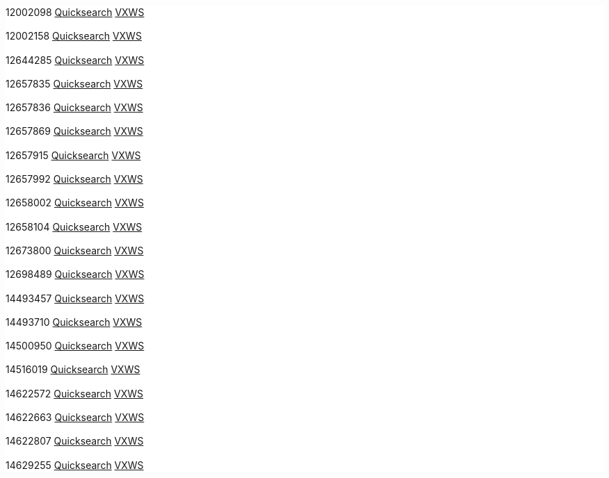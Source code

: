12002098 [Quicksearch](https://search.library.yale.edu/catalog/12002098) [VXWS](http://prodorbis.library.yale.edu:7014/vxws/GetHoldingsService?bibId=12002098)

12002158 [Quicksearch](https://search.library.yale.edu/catalog/12002158) [VXWS](http://prodorbis.library.yale.edu:7014/vxws/GetHoldingsService?bibId=12002158)

12644285 [Quicksearch](https://search.library.yale.edu/catalog/12644285) [VXWS](http://prodorbis.library.yale.edu:7014/vxws/GetHoldingsService?bibId=12644285)

12657835 [Quicksearch](https://search.library.yale.edu/catalog/12657835) [VXWS](http://prodorbis.library.yale.edu:7014/vxws/GetHoldingsService?bibId=12657835)

12657836 [Quicksearch](https://search.library.yale.edu/catalog/12657836) [VXWS](http://prodorbis.library.yale.edu:7014/vxws/GetHoldingsService?bibId=12657836)

12657869 [Quicksearch](https://search.library.yale.edu/catalog/12657869) [VXWS](http://prodorbis.library.yale.edu:7014/vxws/GetHoldingsService?bibId=12657869)

12657915 [Quicksearch](https://search.library.yale.edu/catalog/12657915) [VXWS](http://prodorbis.library.yale.edu:7014/vxws/GetHoldingsService?bibId=12657915)

12657992 [Quicksearch](https://search.library.yale.edu/catalog/12657992) [VXWS](http://prodorbis.library.yale.edu:7014/vxws/GetHoldingsService?bibId=12657992)

12658002 [Quicksearch](https://search.library.yale.edu/catalog/12658002) [VXWS](http://prodorbis.library.yale.edu:7014/vxws/GetHoldingsService?bibId=12658002)

12658104 [Quicksearch](https://search.library.yale.edu/catalog/12658104) [VXWS](http://prodorbis.library.yale.edu:7014/vxws/GetHoldingsService?bibId=12658104)

12673800 [Quicksearch](https://search.library.yale.edu/catalog/12673800) [VXWS](http://prodorbis.library.yale.edu:7014/vxws/GetHoldingsService?bibId=12673800)

12698489 [Quicksearch](https://search.library.yale.edu/catalog/12698489) [VXWS](http://prodorbis.library.yale.edu:7014/vxws/GetHoldingsService?bibId=12698489)

14493457 [Quicksearch](https://search.library.yale.edu/catalog/14493457) [VXWS](http://prodorbis.library.yale.edu:7014/vxws/GetHoldingsService?bibId=14493457)

14493710 [Quicksearch](https://search.library.yale.edu/catalog/14493710) [VXWS](http://prodorbis.library.yale.edu:7014/vxws/GetHoldingsService?bibId=14493710)

14500950 [Quicksearch](https://search.library.yale.edu/catalog/14500950) [VXWS](http://prodorbis.library.yale.edu:7014/vxws/GetHoldingsService?bibId=14500950)

14516019 [Quicksearch](https://search.library.yale.edu/catalog/14516019) [VXWS](http://prodorbis.library.yale.edu:7014/vxws/GetHoldingsService?bibId=14516019)

14622572 [Quicksearch](https://search.library.yale.edu/catalog/14622572) [VXWS](http://prodorbis.library.yale.edu:7014/vxws/GetHoldingsService?bibId=14622572)

14622663 [Quicksearch](https://search.library.yale.edu/catalog/14622663) [VXWS](http://prodorbis.library.yale.edu:7014/vxws/GetHoldingsService?bibId=14622663)

14622807 [Quicksearch](https://search.library.yale.edu/catalog/14622807) [VXWS](http://prodorbis.library.yale.edu:7014/vxws/GetHoldingsService?bibId=14622807)

14629255 [Quicksearch](https://search.library.yale.edu/catalog/14629255) [VXWS](http://prodorbis.library.yale.edu:7014/vxws/GetHoldingsService?bibId=14629255)
